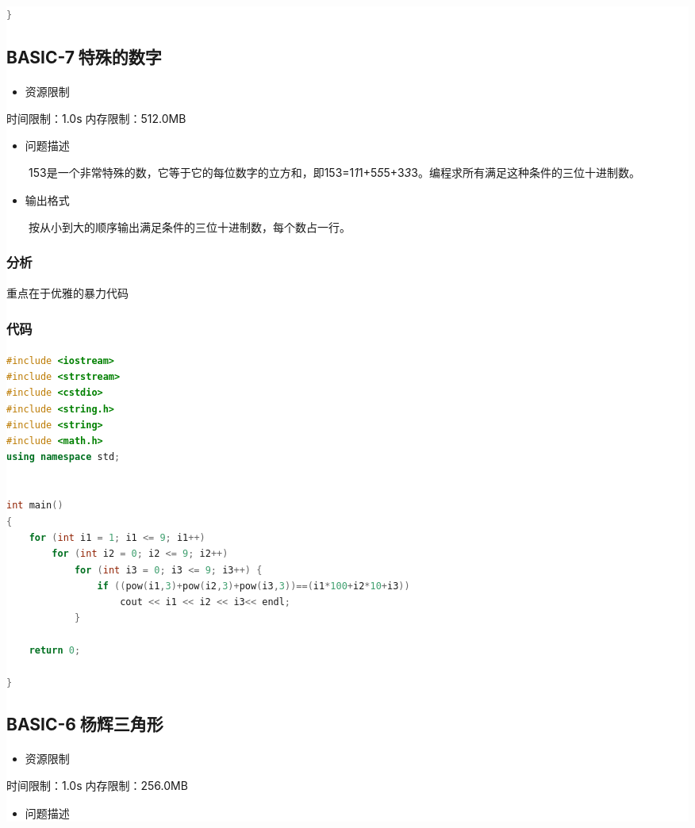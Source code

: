 ```c++
}
```

## BASIC-7 特殊的数字

- 资源限制

时间限制：1.0s   内存限制：512.0MB

- 问题描述

　　153是一个非常特殊的数，它等于它的每位数字的立方和，即153=1*1*1+5*5*5+3*3*3。编程求所有满足这种条件的三位十进制数。

- 输出格式

　　按从小到大的顺序输出满足条件的三位十进制数，每个数占一行。

### 分析

重点在于优雅的暴力代码

### 代码

```c++
#include <iostream>
#include <strstream>
#include <cstdio>
#include <string.h>
#include <string>
#include <math.h>
using namespace std;


int main()
{
    for (int i1 = 1; i1 <= 9; i1++)
        for (int i2 = 0; i2 <= 9; i2++)
            for (int i3 = 0; i3 <= 9; i3++) {
                if ((pow(i1,3)+pow(i2,3)+pow(i3,3))==(i1*100+i2*10+i3))
                    cout << i1 << i2 << i3<< endl;
            }

    return 0;

}
```

## BASIC-6 杨辉三角形

- 资源限制

时间限制：1.0s   内存限制：256.0MB

- 问题描述
